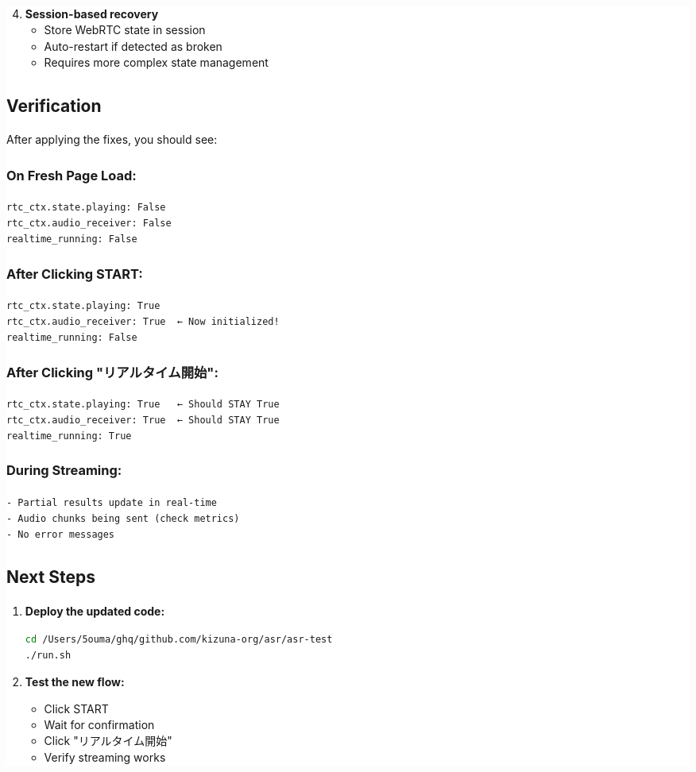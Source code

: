 4. **Session-based recovery**
   - Store WebRTC state in session
   - Auto-restart if detected as broken
   - Requires more complex state management

## Verification

After applying the fixes, you should see:

### On Fresh Page Load:

```
rtc_ctx.state.playing: False
rtc_ctx.audio_receiver: False
realtime_running: False
```

### After Clicking START:

```
rtc_ctx.state.playing: True
rtc_ctx.audio_receiver: True  ← Now initialized!
realtime_running: False
```

### After Clicking "リアルタイム開始":

```
rtc_ctx.state.playing: True   ← Should STAY True
rtc_ctx.audio_receiver: True  ← Should STAY True
realtime_running: True
```

### During Streaming:

```
- Partial results update in real-time
- Audio chunks being sent (check metrics)
- No error messages
```

## Next Steps

1. **Deploy the updated code:**
   ```bash
   cd /Users/5ouma/ghq/github.com/kizuna-org/asr/asr-test
   ./run.sh
   ```

2. **Test the new flow:**
   - Click START
   - Wait for confirmation
   - Click "リアルタイム開始"
   - Verify streaming works
